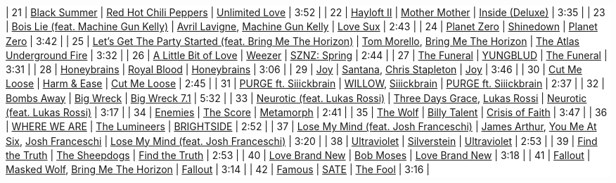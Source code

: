 | 21 | [Black Summer](https://open.spotify.com/track/2a5cbTg2UIi784t9E2wT35) | [Red Hot Chili Peppers](https://open.spotify.com/artist/0L8ExT028jH3ddEcZwqJJ5) | [Unlimited Love](https://open.spotify.com/album/2ITVvrNiINKRiW7wA3w6w6) | 3:52 |
| 22 | [Hayloft II](https://open.spotify.com/track/0kYMwaQWABTkFff8AZjmYI) | [Mother Mother](https://open.spotify.com/artist/0e86yPdC41PGRkLp2Q1Bph) | [Inside \(Deluxe\)](https://open.spotify.com/album/03EqExvZuxLK86huLxGIa2) | 3:35 |
| 23 | [Bois Lie \(feat\. Machine Gun Kelly\)](https://open.spotify.com/track/3heq3nQ3JMqOFXBwuuLyFb) | [Avril Lavigne](https://open.spotify.com/artist/0p4nmQO2msCgU4IF37Wi3j), [Machine Gun Kelly](https://open.spotify.com/artist/6TIYQ3jFPwQSRmorSezPxX) | [Love Sux](https://open.spotify.com/album/5pkQpJAHxy9BzwA7E1UWxF) | 2:43 |
| 24 | [Planet Zero](https://open.spotify.com/track/3GL1RQKHV0TDRq8EXHMhGq) | [Shinedown](https://open.spotify.com/artist/70BYFdaZbEKbeauJ670ysI) | [Planet Zero](https://open.spotify.com/album/2p732bJ3OshHkiQGJfz1Jo) | 3:42 |
| 25 | [Let’s Get The Party Started \(feat\. Bring Me The Horizon\)](https://open.spotify.com/track/0vFzdbPUKZKZ9Xn9GfvIS7) | [Tom Morello](https://open.spotify.com/artist/74NBPbyyftqJ4SpDZ4c1Ed), [Bring Me The Horizon](https://open.spotify.com/artist/1Ffb6ejR6Fe5IamqA5oRUF) | [The Atlas Underground Fire](https://open.spotify.com/album/7kAxJWvGXcU2zebMMvaxFp) | 3:32 |
| 26 | [A Little Bit of Love](https://open.spotify.com/track/0JW1mKemtn6krfNC2rXhec) | [Weezer](https://open.spotify.com/artist/3jOstUTkEu2JkjvRdBA5Gu) | [SZNZ: Spring](https://open.spotify.com/album/5dpaxVXET01VAgivwwUac6) | 2:44 |
| 27 | [The Funeral](https://open.spotify.com/track/1nU2ooQKyk4CsYJMBdIK4J) | [YUNGBLUD](https://open.spotify.com/artist/6Ad91Jof8Niiw0lGLLi3NW) | [The Funeral](https://open.spotify.com/album/1q3OyLN3JyyvfVbFRqqcWW) | 3:31 |
| 28 | [Honeybrains](https://open.spotify.com/track/3OtId2P71K4wGAAJk8QCIR) | [Royal Blood](https://open.spotify.com/artist/2S5hlvw4CMtMGswFtfdK15) | [Honeybrains](https://open.spotify.com/album/2UU1wWCSelmdLWr5OPlyGt) | 3:06 |
| 29 | [Joy](https://open.spotify.com/track/2sgaLqnHB6a3yjqEEeZI8n) | [Santana](https://open.spotify.com/artist/6GI52t8N5F02MxU0g5U69P), [Chris Stapleton](https://open.spotify.com/artist/4YLtscXsxbVgi031ovDDdh) | [Joy](https://open.spotify.com/album/29UMaGZHrrz6EsgDUVlPs5) | 3:46 |
| 30 | [Cut Me Loose](https://open.spotify.com/track/5OkKRSGDSVISuXEYQIWx6z) | [Harm & Ease](https://open.spotify.com/artist/7stwxqlCn51u4VR5XVgZTE) | [Cut Me Loose](https://open.spotify.com/album/5Hu41DxrwMBV6QGgc83jTr) | 2:45 |
| 31 | [PURGE ft\. Siiickbrain](https://open.spotify.com/track/1DtlyZk7uxrg5T29zQls44) | [WILLOW](https://open.spotify.com/artist/3rWZHrfrsPBxVy692yAIxF), [Siiickbrain](https://open.spotify.com/artist/1oPEr1Ci8sWOYj8SSh2VPE) | [PURGE ft\. Siiickbrain](https://open.spotify.com/album/5O7wZ6lbvfTi7OJexsULS1) | 2:37 |
| 32 | [Bombs Away](https://open.spotify.com/track/72Xa1iPkKwuHCepobKLZt4) | [Big Wreck](https://open.spotify.com/artist/557SGrCJ59ysjCE1xjVZbS) | [Big Wreck 7.1](https://open.spotify.com/album/6fF0RwxKsajChTSJrHsZLN) | 5:32 |
| 33 | [Neurotic \(feat\. Lukas Rossi\)](https://open.spotify.com/track/0lMYQaJNpyo4NIdLiv5eXY) | [Three Days Grace](https://open.spotify.com/artist/2xiIXseIJcq3nG7C8fHeBj), [Lukas Rossi](https://open.spotify.com/artist/419YiM0RHQExEtnMTMaIID) | [Neurotic \(feat\. Lukas Rossi\)](https://open.spotify.com/album/7C0499YNyKXYczyKagdhip) | 3:17 |
| 34 | [Enemies](https://open.spotify.com/track/3LBLmC8gqvt1l43kdpx43w) | [The Score](https://open.spotify.com/artist/2q3GG88dVwuQPF4FmySr9I) | [Metamorph](https://open.spotify.com/album/1kf3w2zcfjNYpx1NjnJmQ8) | 2:41 |
| 35 | [The Wolf](https://open.spotify.com/track/2LT7SqhTeMEczWPBABrR3r) | [Billy Talent](https://open.spotify.com/artist/08yf5A2nS4XEeNvabDXqyg) | [Crisis of Faith](https://open.spotify.com/album/5SHCyDKUS2SWdR9FJlRFvN) | 3:47 |
| 36 | [WHERE WE ARE](https://open.spotify.com/track/7l987hjMH9FBNXBE93Hrs7) | [The Lumineers](https://open.spotify.com/artist/16oZKvXb6WkQlVAjwo2Wbg) | [BRIGHTSIDE](https://open.spotify.com/album/3K8XmeN3jQvl6reRJcfakL) | 2:52 |
| 37 | [Lose My Mind \(feat\. Josh Franceschi\)](https://open.spotify.com/track/3G2FS86ctPb7BqRH9Cp9M6) | [James Arthur](https://open.spotify.com/artist/4IWBUUAFIplrNtaOHcJPRM), [You Me At Six](https://open.spotify.com/artist/1kNQXvepPjaPgUfeDAF2h6), [Josh Franceschi](https://open.spotify.com/artist/1TUHJZ0mNtVimkplNEki48) | [Lose My Mind \(feat\. Josh Franceschi\)](https://open.spotify.com/album/3O1ZHXPJBX6CKBaxzlH5c3) | 3:20 |
| 38 | [Ultraviolet](https://open.spotify.com/track/4ftCCirBegUNTb6H2DqdGW) | [Silverstein](https://open.spotify.com/artist/1Tsag5J854qxeOo2apszug) | [Ultraviolet](https://open.spotify.com/album/10LWceRZQXNaUrso91mztJ) | 2:53 |
| 39 | [Find the Truth](https://open.spotify.com/track/0JsUNJ9Ey27qGwZwpwPOvK) | [The Sheepdogs](https://open.spotify.com/artist/4U33udokhmKATsu8UoqUEN) | [Find the Truth](https://open.spotify.com/album/7tYFnGuoxnMf66arjNzvTH) | 2:53 |
| 40 | [Love Brand New](https://open.spotify.com/track/1rJgKcK3ilp4xg7WxTs4RG) | [Bob Moses](https://open.spotify.com/artist/6LHsnRBUYhFyt01PdKXAF5) | [Love Brand New](https://open.spotify.com/album/1YNhfulBvGyFmyOc1ZElPX) | 3:18 |
| 41 | [Fallout](https://open.spotify.com/track/07GYummphjTwkCjNfJvIca) | [Masked Wolf](https://open.spotify.com/artist/1uU7g3DNSbsu0QjSEqZtEd), [Bring Me The Horizon](https://open.spotify.com/artist/1Ffb6ejR6Fe5IamqA5oRUF) | [Fallout](https://open.spotify.com/album/63xLdGlrDV5QJuwtQlGqL4) | 3:14 |
| 42 | [Famous](https://open.spotify.com/track/1tvpEck0Jz4LPRr4sWAgWe) | [SATE](https://open.spotify.com/artist/0TlgcutPZ6YcuakbQWBHa7) | [The Fool](https://open.spotify.com/album/1QRY1A2qQyp33rCTWpyV3W) | 3:16 |
